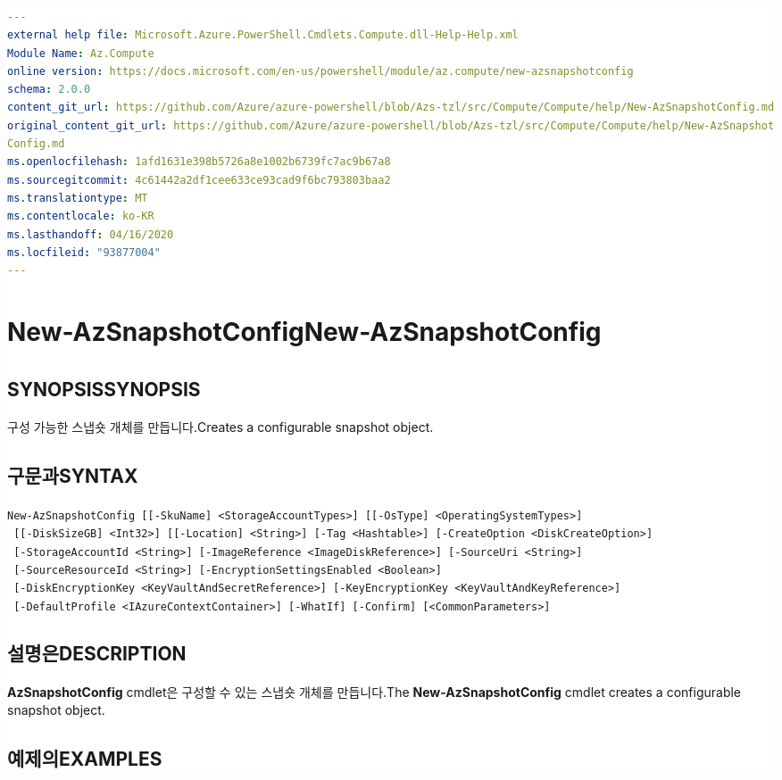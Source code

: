 ```yaml
---
external help file: Microsoft.Azure.PowerShell.Cmdlets.Compute.dll-Help-Help.xml
Module Name: Az.Compute
online version: https://docs.microsoft.com/en-us/powershell/module/az.compute/new-azsnapshotconfig
schema: 2.0.0
content_git_url: https://github.com/Azure/azure-powershell/blob/Azs-tzl/src/Compute/Compute/help/New-AzSnapshotConfig.md
original_content_git_url: https://github.com/Azure/azure-powershell/blob/Azs-tzl/src/Compute/Compute/help/New-AzSnapshotConfig.md
ms.openlocfilehash: 1afd1631e398b5726a8e1002b6739fc7ac9b67a8
ms.sourcegitcommit: 4c61442a2df1cee633ce93cad9f6bc793803baa2
ms.translationtype: MT
ms.contentlocale: ko-KR
ms.lasthandoff: 04/16/2020
ms.locfileid: "93877004"
---
```

# <span data-ttu-id="6d5b0-101">New-AzSnapshotConfig</span><span class="sxs-lookup"><span data-stu-id="6d5b0-101">New-AzSnapshotConfig</span></span>

## <span data-ttu-id="6d5b0-102">SYNOPSIS</span><span class="sxs-lookup"><span data-stu-id="6d5b0-102">SYNOPSIS</span></span>
<span data-ttu-id="6d5b0-103">구성 가능한 스냅숏 개체를 만듭니다.</span><span class="sxs-lookup"><span data-stu-id="6d5b0-103">Creates a configurable snapshot object.</span></span>

## <span data-ttu-id="6d5b0-104">구문과</span><span class="sxs-lookup"><span data-stu-id="6d5b0-104">SYNTAX</span></span>

```
New-AzSnapshotConfig [[-SkuName] <StorageAccountTypes>] [[-OsType] <OperatingSystemTypes>]
 [[-DiskSizeGB] <Int32>] [[-Location] <String>] [-Tag <Hashtable>] [-CreateOption <DiskCreateOption>]
 [-StorageAccountId <String>] [-ImageReference <ImageDiskReference>] [-SourceUri <String>]
 [-SourceResourceId <String>] [-EncryptionSettingsEnabled <Boolean>]
 [-DiskEncryptionKey <KeyVaultAndSecretReference>] [-KeyEncryptionKey <KeyVaultAndKeyReference>]
 [-DefaultProfile <IAzureContextContainer>] [-WhatIf] [-Confirm] [<CommonParameters>]
```

## <span data-ttu-id="6d5b0-105">설명은</span><span class="sxs-lookup"><span data-stu-id="6d5b0-105">DESCRIPTION</span></span>
<span data-ttu-id="6d5b0-106">**AzSnapshotConfig** cmdlet은 구성할 수 있는 스냅숏 개체를 만듭니다.</span><span class="sxs-lookup"><span data-stu-id="6d5b0-106">The **New-AzSnapshotConfig** cmdlet creates a configurable snapshot object.</span></span>

## <span data-ttu-id="6d5b0-107">예제의</span><span class="sxs-lookup"><span data-stu-id="6d5b0-107">EXAMPLES</span></span>
